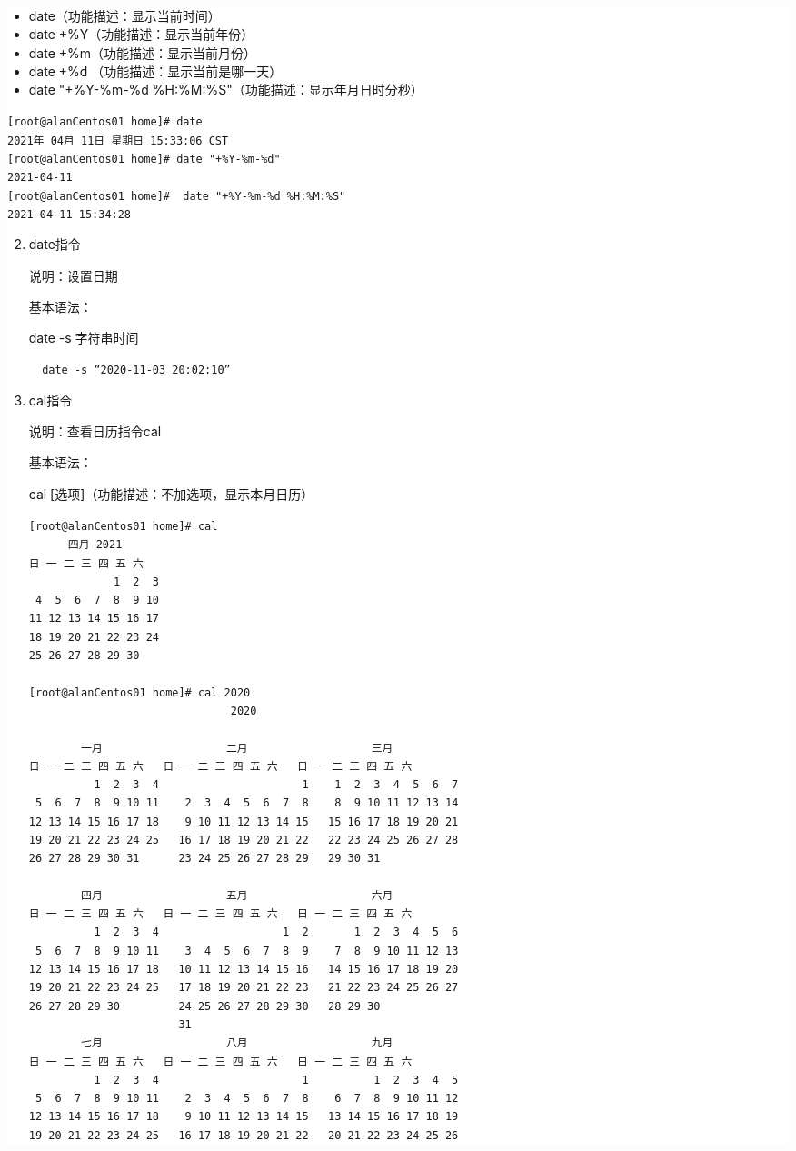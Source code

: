    * date（功能描述：显示当前时间）
   * date +%Y（功能描述：显示当前年份）
   *  date +%m（功能描述：显示当前月份）
   *  date +%d （功能描述：显示当前是哪一天）
   *  date "+%Y-%m-%d %H:%M:%S"（功能描述：显示年月日时分秒）

   ```shell
   [root@alanCentos01 home]# date
   2021年 04月 11日 星期日 15:33:06 CST
   [root@alanCentos01 home]# date "+%Y-%m-%d"
   2021-04-11
   [root@alanCentos01 home]#  date "+%Y-%m-%d %H:%M:%S"
   2021-04-11 15:34:28
   ```


2. date指令

      说明：设置日期

      基本语法：

      date -s 字符串时间

      ~~~shell
        date -s “2020-11-03 20:02:10”
      ~~~

3. cal指令

      说明：查看日历指令cal

      基本语法：

      cal [选项]（功能描述：不加选项，显示本月日历）

      ~~~shell
      [root@alanCentos01 home]# cal
            四月 2021     
      日 一 二 三 四 五 六
                   1  2  3
       4  5  6  7  8  9 10
      11 12 13 14 15 16 17
      18 19 20 21 22 23 24
      25 26 27 28 29 30
      
      [root@alanCentos01 home]# cal 2020
                                     2020                               
      
              一月                   二月                   三月        
      日 一 二 三 四 五 六   日 一 二 三 四 五 六   日 一 二 三 四 五 六
                1  2  3  4                      1    1  2  3  4  5  6  7
       5  6  7  8  9 10 11    2  3  4  5  6  7  8    8  9 10 11 12 13 14
      12 13 14 15 16 17 18    9 10 11 12 13 14 15   15 16 17 18 19 20 21
      19 20 21 22 23 24 25   16 17 18 19 20 21 22   22 23 24 25 26 27 28
      26 27 28 29 30 31      23 24 25 26 27 28 29   29 30 31
      
              四月                   五月                   六月        
      日 一 二 三 四 五 六   日 一 二 三 四 五 六   日 一 二 三 四 五 六
                1  2  3  4                   1  2       1  2  3  4  5  6
       5  6  7  8  9 10 11    3  4  5  6  7  8  9    7  8  9 10 11 12 13
      12 13 14 15 16 17 18   10 11 12 13 14 15 16   14 15 16 17 18 19 20
      19 20 21 22 23 24 25   17 18 19 20 21 22 23   21 22 23 24 25 26 27
      26 27 28 29 30         24 25 26 27 28 29 30   28 29 30
                             31
              七月                   八月                   九月        
      日 一 二 三 四 五 六   日 一 二 三 四 五 六   日 一 二 三 四 五 六
                1  2  3  4                      1          1  2  3  4  5
       5  6  7  8  9 10 11    2  3  4  5  6  7  8    6  7  8  9 10 11 12
      12 13 14 15 16 17 18    9 10 11 12 13 14 15   13 14 15 16 17 18 19
      19 20 21 22 23 24 25   16 17 18 19 20 21 22   20 21 22 23 24 25 26